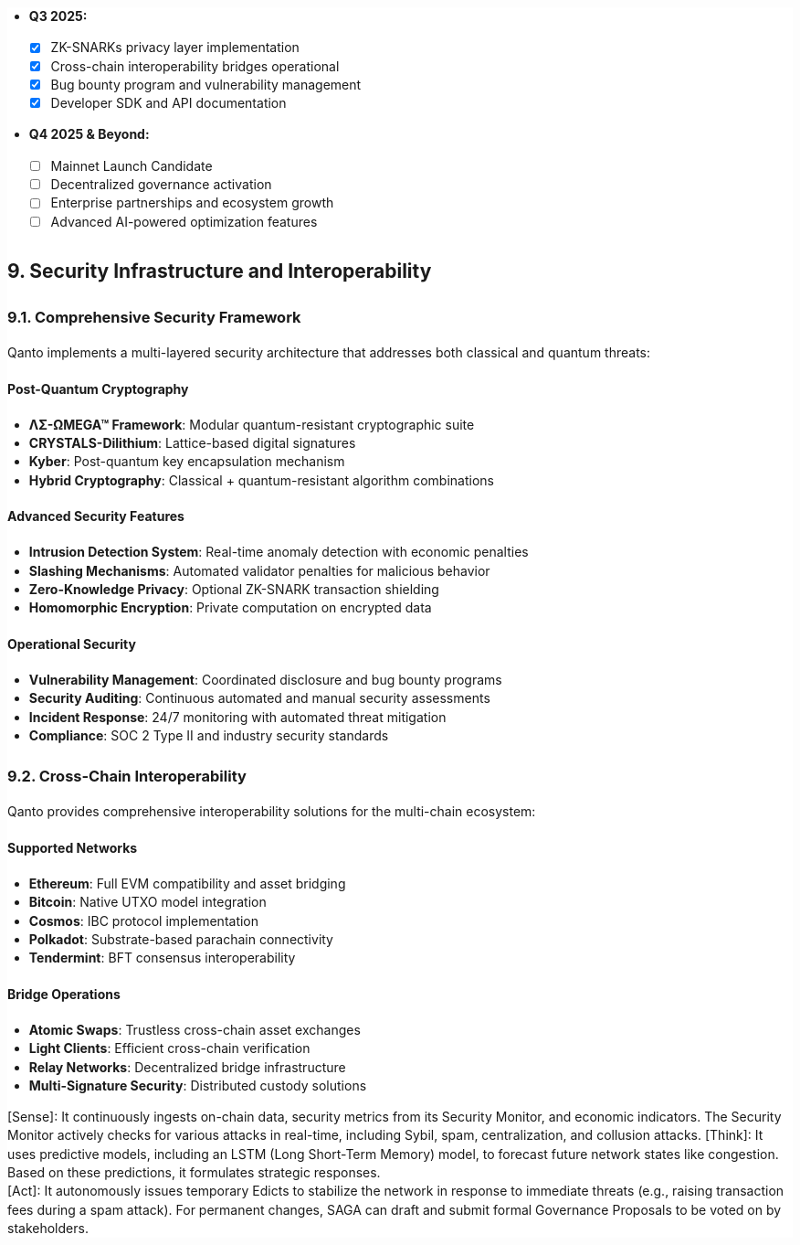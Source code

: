 * **Q3 2025:**

  * [x] ZK-SNARKs privacy layer implementation
  * [x] Cross-chain interoperability bridges operational
  * [x] Bug bounty program and vulnerability management
  * [x] Developer SDK and API documentation

* **Q4 2025 & Beyond:**

  * [ ] Mainnet Launch Candidate
  * [ ] Decentralized governance activation
  * [ ] Enterprise partnerships and ecosystem growth
  * [ ] Advanced AI-powered optimization features

## **9. Security Infrastructure and Interoperability**

### **9.1. Comprehensive Security Framework**

Qanto implements a multi-layered security architecture that addresses both classical and quantum threats:

#### **Post-Quantum Cryptography**
- **ΛΣ-ΩMEGA™ Framework**: Modular quantum-resistant cryptographic suite
- **CRYSTALS-Dilithium**: Lattice-based digital signatures
- **Kyber**: Post-quantum key encapsulation mechanism
- **Hybrid Cryptography**: Classical + quantum-resistant algorithm combinations

#### **Advanced Security Features**
- **Intrusion Detection System**: Real-time anomaly detection with economic penalties
- **Slashing Mechanisms**: Automated validator penalties for malicious behavior
- **Zero-Knowledge Privacy**: Optional ZK-SNARK transaction shielding
- **Homomorphic Encryption**: Private computation on encrypted data

#### **Operational Security**
- **Vulnerability Management**: Coordinated disclosure and bug bounty programs
- **Security Auditing**: Continuous automated and manual security assessments
- **Incident Response**: 24/7 monitoring with automated threat mitigation
- **Compliance**: SOC 2 Type II and industry security standards

### **9.2. Cross-Chain Interoperability**

Qanto provides comprehensive interoperability solutions for the multi-chain ecosystem:

#### **Supported Networks**
- **Ethereum**: Full EVM compatibility and asset bridging
- **Bitcoin**: Native UTXO model integration
- **Cosmos**: IBC protocol implementation
- **Polkadot**: Substrate-based parachain connectivity
- **Tendermint**: BFT consensus interoperability

#### **Bridge Operations**
- **Atomic Swaps**: Trustless cross-chain asset exchanges
- **Light Clients**: Efficient cross-chain verification
- **Relay Networks**: Decentralized bridge infrastructure
- **Multi-Signature Security**: Distributed custody solutions


[Sense]: It continuously ingests on-chain data, security metrics from its Security Monitor, and economic indicators. The Security Monitor actively checks for various attacks in real-time, including Sybil, spam, centralization, and collusion attacks. 
[Think]: It uses predictive models, including an LSTM (Long Short-Term Memory) model, to forecast future network states like congestion. Based on these predictions, it formulates strategic responses.  
[Act]: It autonomously issues temporary Edicts to stabilize the network in response to immediate threats (e.g., raising transaction fees during a spam attack). For permanent changes, SAGA can draft and submit formal Governance Proposals to be voted on by stakeholders.